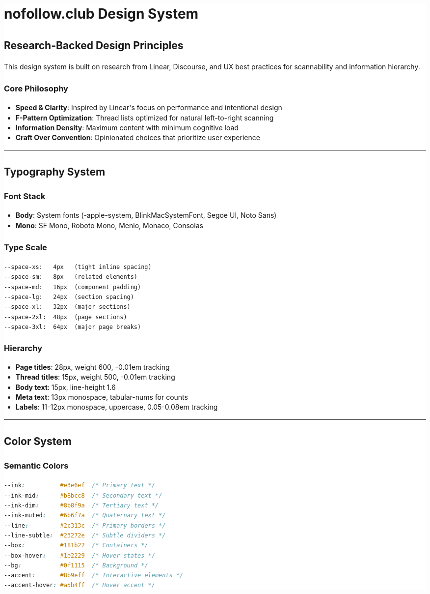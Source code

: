 # nofollow.club Design System

## Research-Backed Design Principles

This design system is built on research from Linear, Discourse, and UX best practices for scannability and information hierarchy.

### Core Philosophy
- **Speed & Clarity**: Inspired by Linear's focus on performance and intentional design
- **F-Pattern Optimization**: Thread lists optimized for natural left-to-right scanning
- **Information Density**: Maximum content with minimum cognitive load
- **Craft Over Convention**: Opinionated choices that prioritize user experience

---

## Typography System

### Font Stack
- **Body**: System fonts (-apple-system, BlinkMacSystemFont, Segoe UI, Noto Sans)
- **Mono**: SF Mono, Roboto Mono, Menlo, Monaco, Consolas

### Type Scale
```
--space-xs:   4px   (tight inline spacing)
--space-sm:   8px   (related elements)
--space-md:   16px  (component padding)
--space-lg:   24px  (section spacing)
--space-xl:   32px  (major sections)
--space-2xl:  48px  (page sections)
--space-3xl:  64px  (major page breaks)
```

### Hierarchy
- **Page titles**: 28px, weight 600, -0.01em tracking
- **Thread titles**: 15px, weight 500, -0.01em tracking
- **Body text**: 15px, line-height 1.6
- **Meta text**: 13px monospace, tabular-nums for counts
- **Labels**: 11-12px monospace, uppercase, 0.05-0.08em tracking

---

## Color System

### Semantic Colors
```css
--ink:          #e3e6ef  /* Primary text */
--ink-mid:      #b8bcc8  /* Secondary text */
--ink-dim:      #8b8f9a  /* Tertiary text */
--ink-muted:    #6b6f7a  /* Quaternary text */
--line:         #2c313c  /* Primary borders */
--line-subtle:  #23272e  /* Subtle dividers */
--box:          #181b22  /* Containers */
--box-hover:    #1e2229  /* Hover states */
--bg:           #0f1115  /* Background */
--accent:       #8b9eff  /* Interactive elements */
--accent-hover: #a5b4ff  /* Hover accent */
```
